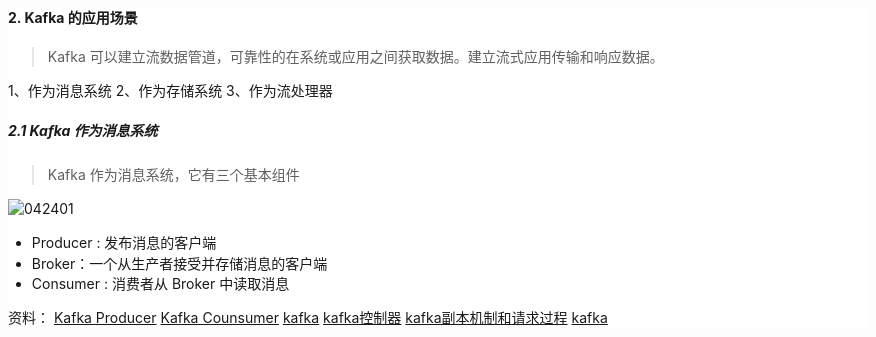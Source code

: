 #### 2. Kafka 的应用场景

> Kafka 可以建立流数据管道，可靠性的在系统或应用之间获取数据。建立流式应用传输和响应数据。

1、作为消息系统
2、作为存储系统
3、作为流处理器

##### 2.1 Kafka 作为消息系统

>Kafka 作为消息系统，它有三个基本组件

![042401](https://image.yuhaowin.com/2020/02/16/042401.jpg)

+ Producer : 发布消息的客户端
+ Broker：一个从生产者接受并存储消息的客户端
+ Consumer : 消费者从 Broker 中读取消息

资料：
[Kafka Producer](https://mp.weixin.qq.com/s/mpUQhmrzaBT0GxaoOcf0nw)
[Kafka Counsumer](https://mp.weixin.qq.com/s/N87cD0zMc211TwxXu_-wkA)
[kafka](https://mp.weixin.qq.com/s/UULQ8V6RgRaSmoH64TEcFQ)
[kafka控制器](https://mp.weixin.qq.com/s/6IXlnQjuup366JQYlTsJ9w)
[kafka副本机制和请求过程](https://mp.weixin.qq.com/s/cWF1m3ihwsix-jnGpyAjOg)
[kafka](https://mp.weixin.qq.com/s/ddTKYHWK8U5VJMWmqmi3vA)

